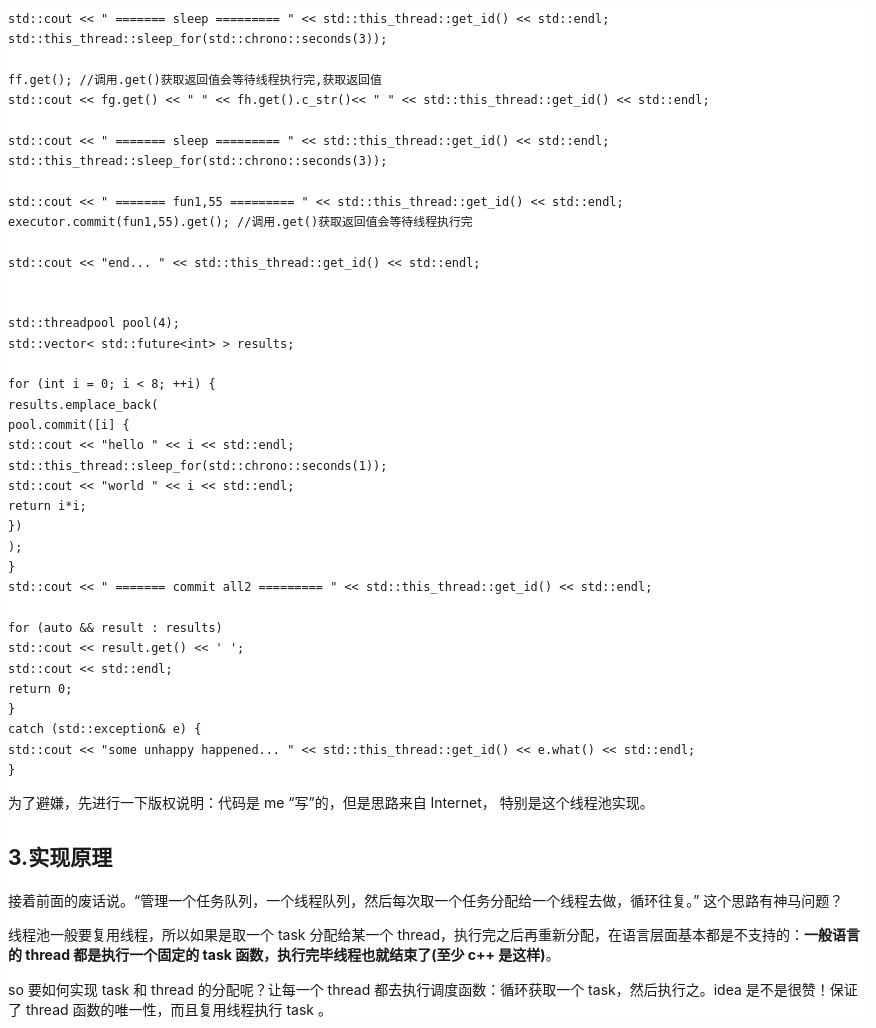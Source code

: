 ```text
std::cout << " ======= sleep ========= " << std::this_thread::get_id() << std::endl;
std::this_thread::sleep_for(std::chrono::seconds(3));

ff.get(); //调用.get()获取返回值会等待线程执行完,获取返回值
std::cout << fg.get() << " " << fh.get().c_str()<< " " << std::this_thread::get_id() << std::endl;

std::cout << " ======= sleep ========= " << std::this_thread::get_id() << std::endl;
std::this_thread::sleep_for(std::chrono::seconds(3));

std::cout << " ======= fun1,55 ========= " << std::this_thread::get_id() << std::endl;
executor.commit(fun1,55).get(); //调用.get()获取返回值会等待线程执行完

std::cout << "end... " << std::this_thread::get_id() << std::endl;


std::threadpool pool(4);
std::vector< std::future<int> > results;

for (int i = 0; i < 8; ++i) {
results.emplace_back(
pool.commit([i] {
std::cout << "hello " << i << std::endl;
std::this_thread::sleep_for(std::chrono::seconds(1));
std::cout << "world " << i << std::endl;
return i*i;
})
);
}
std::cout << " ======= commit all2 ========= " << std::this_thread::get_id() << std::endl;

for (auto && result : results)
std::cout << result.get() << ' ';
std::cout << std::endl;
return 0;
}
catch (std::exception& e) {
std::cout << "some unhappy happened... " << std::this_thread::get_id() << e.what() << std::endl;
}
```

为了避嫌，先进行一下版权说明：代码是 me “写”的，但是思路来自 Internet， 特别是这个线程池实现。

## 3.实现原理

接着前面的废话说。“管理一个任务队列，一个线程队列，然后每次取一个任务分配给一个线程去做，循环往复。” 这个思路有神马问题？

线程池一般要复用线程，所以如果是取一个 task 分配给某一个 thread，执行完之后再重新分配，在语言层面基本都是不支持的：**一般语言的 thread 都是执行一个固定的 task 函数，执行完毕线程也就结束了(至少 c++ 是这样)**。

so 要如何实现 task 和 thread 的分配呢？让每一个 thread 都去执行调度函数：循环获取一个 task，然后执行之。idea 是不是很赞！保证了 thread 函数的唯一性，而且复用线程执行 task 。
